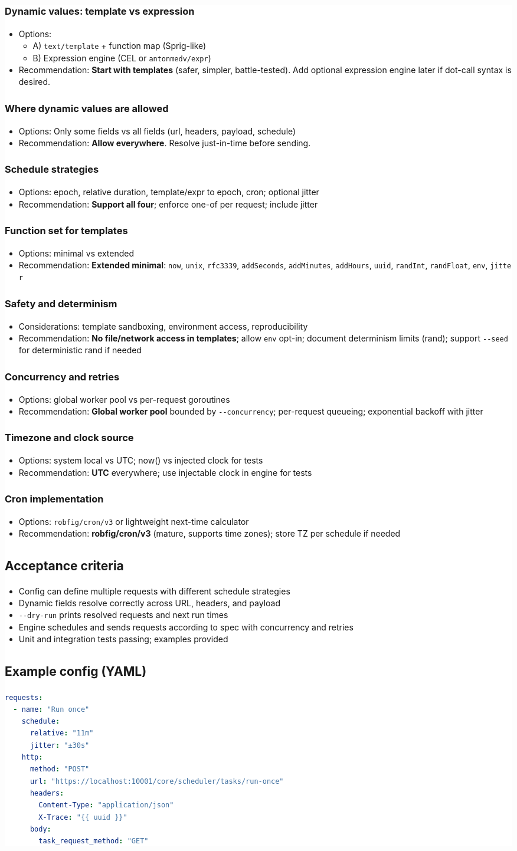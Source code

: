 ### Dynamic values: template vs expression
- Options:
  - A) `text/template` + function map (Sprig-like)
  - B) Expression engine (CEL or `antonmedv/expr`)
- Recommendation: **Start with templates** (safer, simpler, battle-tested). Add optional expression engine later if dot-call syntax is desired.

### Where dynamic values are allowed
- Options: Only some fields vs all fields (url, headers, payload, schedule)
- Recommendation: **Allow everywhere**. Resolve just-in-time before sending.

### Schedule strategies
- Options: epoch, relative duration, template/expr to epoch, cron; optional jitter
- Recommendation: **Support all four**; enforce one-of per request; include jitter

### Function set for templates
- Options: minimal vs extended
- Recommendation: **Extended minimal**: `now`, `unix`, `rfc3339`, `addSeconds`, `addMinutes`, `addHours`, `uuid`, `randInt`, `randFloat`, `env`, `jitter`

### Safety and determinism
- Considerations: template sandboxing, environment access, reproducibility
- Recommendation: **No file/network access in templates**; allow `env` opt-in; document determinism limits (rand); support `--seed` for deterministic rand if needed

### Concurrency and retries
- Options: global worker pool vs per-request goroutines
- Recommendation: **Global worker pool** bounded by `--concurrency`; per-request queueing; exponential backoff with jitter

### Timezone and clock source
- Options: system local vs UTC; now() vs injected clock for tests
- Recommendation: **UTC** everywhere; use injectable clock in engine for tests

### Cron implementation
- Options: `robfig/cron/v3` or lightweight next-time calculator
- Recommendation: **robfig/cron/v3** (mature, supports time zones); store TZ per schedule if needed

## Acceptance criteria
- Config can define multiple requests with different schedule strategies
- Dynamic fields resolve correctly across URL, headers, and payload
- `--dry-run` prints resolved requests and next run times
- Engine schedules and sends requests according to spec with concurrency and retries
- Unit and integration tests passing; examples provided

## Example config (YAML)
```yaml
requests:
  - name: "Run once"
    schedule:
      relative: "11m"
      jitter: "±30s"
    http:
      method: "POST"
      url: "https://localhost:10001/core/scheduler/tasks/run-once"
      headers:
        Content-Type: "application/json"
        X-Trace: "{{ uuid }}"
      body:
        task_request_method: "GET"
```